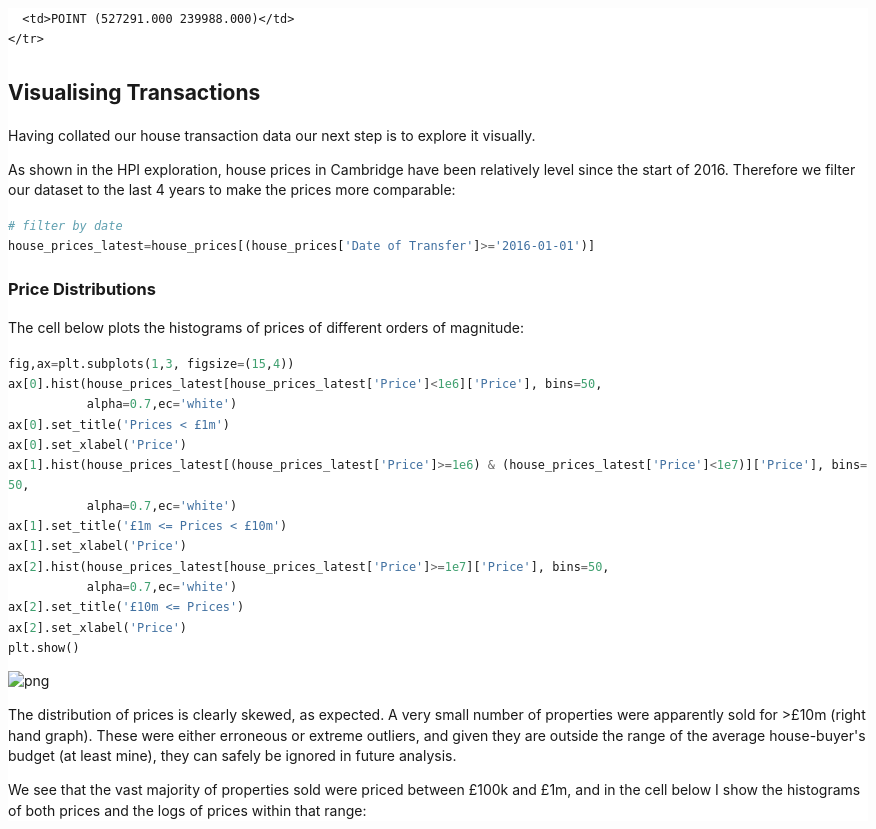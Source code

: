       <td>POINT (527291.000 239988.000)</td>
    </tr>
  </tbody>
</table>
</div>



## Visualising Transactions

Having collated our house transaction data our next step is to explore it visually.

As shown in the HPI exploration, house prices in Cambridge have been relatively level since the start of 2016. Therefore we filter our dataset to the last 4 years to make the prices more comparable:


```python
# filter by date
house_prices_latest=house_prices[(house_prices['Date of Transfer']>='2016-01-01')]
```

### Price Distributions

The cell below plots the histograms of prices of different orders of magnitude:


```python
fig,ax=plt.subplots(1,3, figsize=(15,4))
ax[0].hist(house_prices_latest[house_prices_latest['Price']<1e6]['Price'], bins=50,
           alpha=0.7,ec='white')
ax[0].set_title('Prices < £1m')
ax[0].set_xlabel('Price')
ax[1].hist(house_prices_latest[(house_prices_latest['Price']>=1e6) & (house_prices_latest['Price']<1e7)]['Price'], bins=50,
           alpha=0.7,ec='white')
ax[1].set_title('£1m <= Prices < £10m')
ax[1].set_xlabel('Price')
ax[2].hist(house_prices_latest[house_prices_latest['Price']>=1e7]['Price'], bins=50,
           alpha=0.7,ec='white')
ax[2].set_title('£10m <= Prices')
ax[2].set_xlabel('Price')
plt.show()
```



![png](2020-09-30-UK%20House%20Price%20Modelling%20-%20a%29%20Data%20Gathering%20and%20Visualisation_files/2020-09-30-UK%20House%20Price%20Modelling%20-%20a%29%20Data%20Gathering%20and%20Visualisation_32_0.png)



The distribution of prices is clearly skewed, as expected.  A very small number of properties were apparently sold for >£10m (right hand graph). These were either erroneous or extreme outliers, and given they are outside the range of the average house-buyer's budget (at least mine), they can safely be ignored in future analysis.

We see that the vast majority of properties sold were priced between £100k and £1m, and in the cell below I show the histograms of both prices and the logs of prices within that range:
